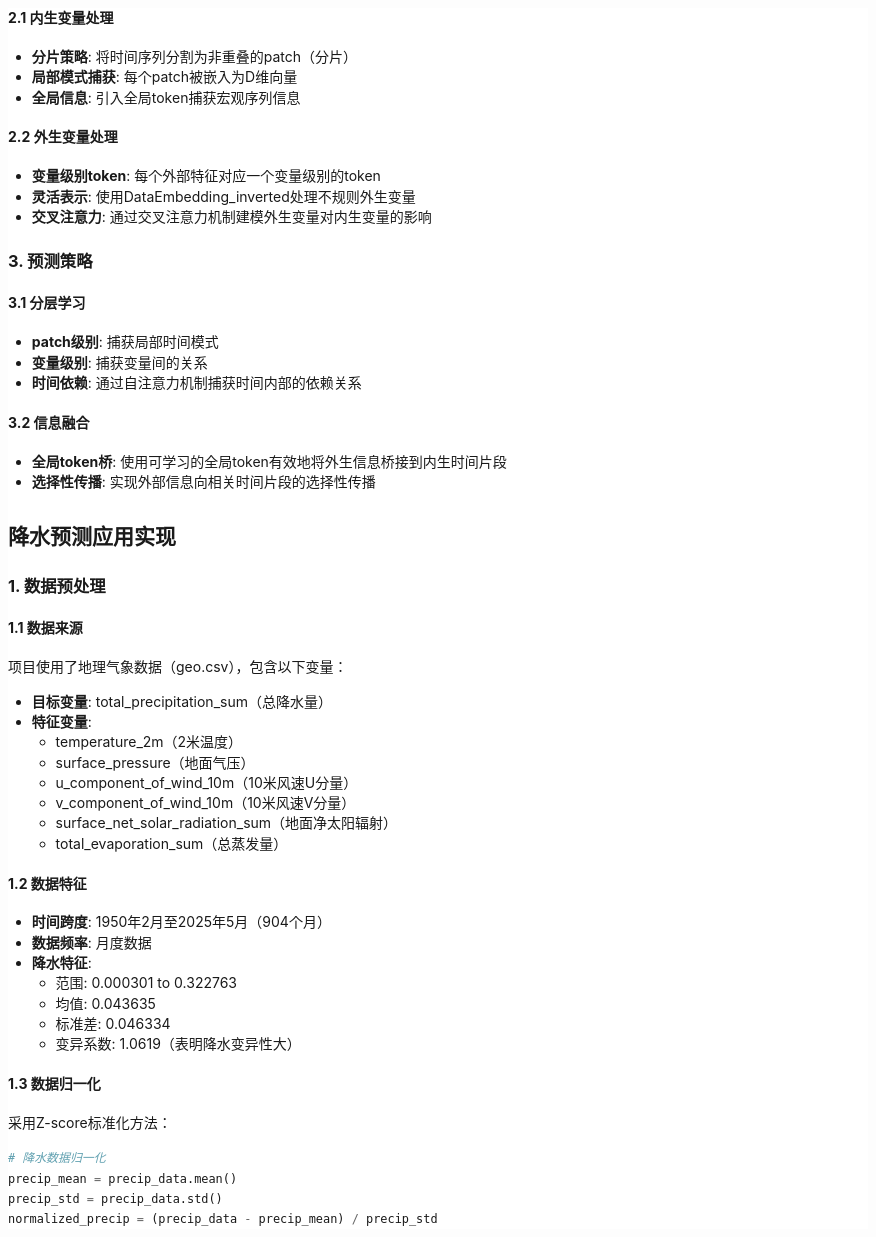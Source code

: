 #### 2.1 内生变量处理
- **分片策略**: 将时间序列分割为非重叠的patch（分片）
- **局部模式捕获**: 每个patch被嵌入为D维向量
- **全局信息**: 引入全局token捕获宏观序列信息

#### 2.2 外生变量处理
- **变量级别token**: 每个外部特征对应一个变量级别的token
- **灵活表示**: 使用DataEmbedding_inverted处理不规则外生变量
- **交叉注意力**: 通过交叉注意力机制建模外生变量对内生变量的影响

### 3. 预测策略

#### 3.1 分层学习
- **patch级别**: 捕获局部时间模式
- **变量级别**: 捕获变量间的关系
- **时间依赖**: 通过自注意力机制捕获时间内部的依赖关系

#### 3.2 信息融合
- **全局token桥**: 使用可学习的全局token有效地将外生信息桥接到内生时间片段
- **选择性传播**: 实现外部信息向相关时间片段的选择性传播

## 降水预测应用实现

### 1. 数据预处理

#### 1.1 数据来源
项目使用了地理气象数据（geo.csv），包含以下变量：
- **目标变量**: total_precipitation_sum（总降水量）
- **特征变量**: 
  - temperature_2m（2米温度）
  - surface_pressure（地面气压）
  - u_component_of_wind_10m（10米风速U分量）
  - v_component_of_wind_10m（10米风速V分量）
  - surface_net_solar_radiation_sum（地面净太阳辐射）
  - total_evaporation_sum（总蒸发量）

#### 1.2 数据特征
- **时间跨度**: 1950年2月至2025年5月（904个月）
- **数据频率**: 月度数据
- **降水特征**: 
  - 范围: 0.000301 to 0.322763
  - 均值: 0.043635
  - 标准差: 0.046334
  - 变异系数: 1.0619（表明降水变异性大）

#### 1.3 数据归一化
采用Z-score标准化方法：
```python
# 降水数据归一化
precip_mean = precip_data.mean()
precip_std = precip_data.std()
normalized_precip = (precip_data - precip_mean) / precip_std
```
